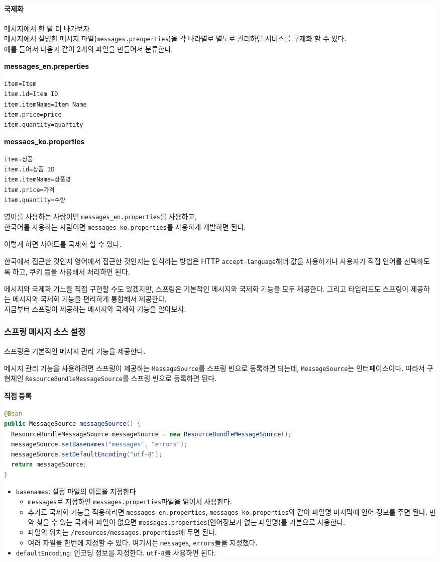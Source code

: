#### 국제화

메시지에서 한 발 더 나가보자<br>
메시지에서 설명한 메시지 파일(`messages.preoperties`)을 각 나라별로 별도로 관리하면 서비스를 구제화 할 수 있다.<br>
예를 들어서 다음과 같이 2개의 파일을 만들어서 분류한다.

**messages_en.preperties**<br>
```
item=Item
item.id=Item ID
item.itemName=Item Name
item.price=price
item.quantity=quantity
```

**messaes_ko.properties**<br>
```
item=상품
item.id=상품 ID
item.itemName=상품명
item.price=가격
item.quantity=수량
```

영어를 사용하는 사람이면 `messages_en.properties`를 사용하고,<br>
한국어를 사용하는 사람이면 `messages_ko.properties`를 사용하게 개발하면 된다.

이렇게 하면 사이트를 국제화 할 수 있다.

한국에서 접근한 것인지 영어에서 접근한 것인지는 인식하는 방법은 HTTP `accept-language`해더 값을 사용하거나 사용자가 직접 언어를 선택하도록 하고, 쿠키 등을 사용해서 처리하면 된다.

메시지와 국제화 기느을 직접 구현할 수도 있겠지만, 스프링은 기본적인 메시지와 국제화 기능을 모두 제공한다. 그리고 타임리프도 스프링이 제공하는 메시지와 국제화 기능을 편리하게 통합해서 제공한다.<br>지금부터 스프링이 제공하는 메시지와 국제화 기능을 알아보자.


### 스프링 메시지 소스 설정

스프링은 기본적인 메시지 관리 기능을 제공한다.

메시지 관리 기능을 사용하려면 스프링이 제공하는 `MessageSource`를 스프링 빈으로 등록하면 되는데, `MessageSource`는 인터페이스이다. 따라서 구현체인 `ResourceBundleMessageSource`를 스프링 빈으로 등록하면 된다.

**직접 등록**

```java
@Bean
public MessageSource messageSource() {
  ResourceBundleMessageSource messageSource = new ResourceBundleMessageSource();
  messageSource.setBasenames("messages", "errors");
  messageSource.setDefaultEncoding("utf-8");
  return messageSource;
}
```

- `basenames`: 설정 파일의 이름을 지정한다
  - `messages`로 지정하면 `messages.properties`파일을 읽어서 사용한다.
  - 추가로 국제화 기능을 적용하러면 `messages_en.properties`, `messages_ko.properties`와 같이 파일명 마지막에 언어 정보를 주면 된다. 만약 찾을 수 있는 국제화 파일이 없으면 `messages.properties`(언어정보가 없는 파일명)를 기본으로 사용한다.
  - 파일의 위치는 `/resources/messages.properties`에 두면 된다.
  - 여러 파일을 한번에 지정할 수 있다. 여기서는 `messages`, `errors`둘을 지정했다.
- `defaultEncoding`: 인코딩 정보를 지정한다. `utf-8`을 사용하면 된다.
